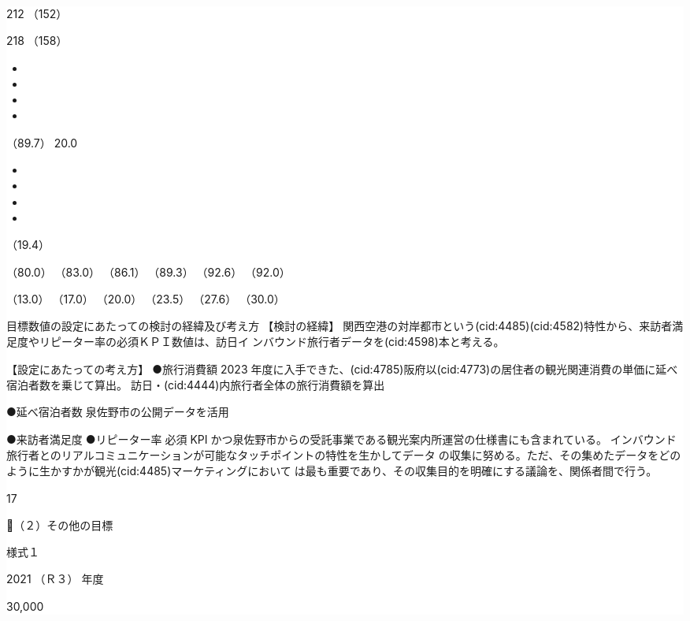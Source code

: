 212
（152）

218
（158）

-

-

-

-
（89.7）
20.0

-

-

-

-
（19.4）

（80.0）  （83.0）  （86.1）  （89.3）  （92.6）  （92.0）

（13.0）  （17.0）  （20.0）  （23.5）  （27.6）  （30.0）

目標数値の設定にあたっての検討の経緯及び考え方
【検討の経緯】
関西空港の対岸都市という(cid:4485)(cid:4582)特性から、来訪者満足度やリピーター率の必須ＫＰＩ数値は、訪日イ
ンバウンド旅行者データを(cid:4598)本と考える。

【設定にあたっての考え方】
●旅行消費額
2023 年度に入手できた、(cid:4785)阪府以(cid:4773)の居住者の観光関連消費の単価に延べ宿泊者数を乗じて算出。
訪日・(cid:4444)内旅行者全体の旅行消費額を算出

●延べ宿泊者数
泉佐野市の公開データを活用

●来訪者満足度
●リピーター率
必須 KPI かつ泉佐野市からの受託事業である観光案内所運営の仕様書にも含まれている。
インバウンド旅行者とのリアルコミュニケーションが可能なタッチポイントの特性を生かしてデータ
の収集に努める。ただ、その集めたデータをどのように生かすかが観光(cid:4485)マーケティングにおいて
は最も重要であり、その収集目的を明確にする議論を、関係者間で行う。

17

（２）その他の目標

様式１

2021
（Ｒ３）
年度

30,000
